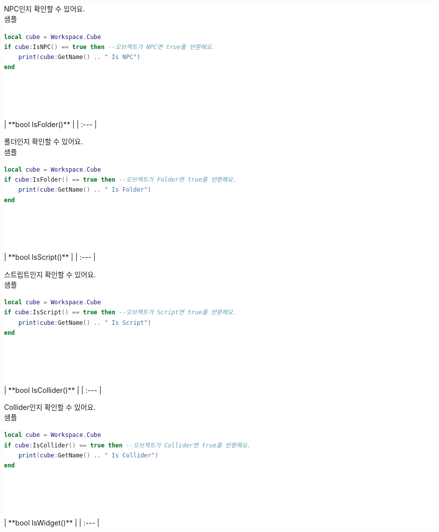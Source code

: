NPC인지 확인할 수 있어요. 
<br>
샘플

```lua
local cube = Workspace.Cube
if cube:IsNPC() == true then --오브젝트가 NPC면 true를 반환해요.
    print(cube:GetName() .. " Is NPC")
end
```
<br>
<br>
<br>
<br>
| **bool IsFolder()** |
| :--- |

폴더인지 확인할 수 있어요. 
<br>
샘플

```lua
local cube = Workspace.Cube
if cube:IsFolder() == true then --오브젝트가 Folder면 true를 반환해요.
    print(cube:GetName() .. " Is Folder")
end
```
<br>
<br>
<br>
<br>
| **bool IsScript()** |
| :--- |

스트립트인지 확인할 수 있어요. 
<br>
샘플

```lua
local cube = Workspace.Cube
if cube:IsScript() == true then --오브젝트가 Script면 true를 반환해요.
    print(cube:GetName() .. " Is Script")
end
```
<br>
<br>
<br>
<br>
| **bool IsCollider()** |
| :--- |

Collider인지 확인할 수 있어요. 
<br>
샘플

```lua
local cube = Workspace.Cube
if cube:IsCollider() == true then --오브젝트가 Collider면 true를 반환해요.
    print(cube:GetName() .. " Is Collider")
end
```
<br>
<br>
<br>
<br>
| **bool IsWidget()** |
| :--- |
